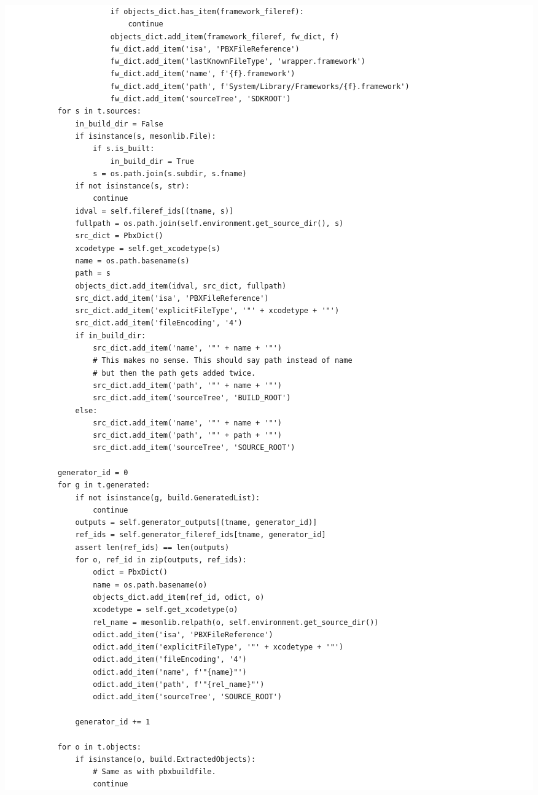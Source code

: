 ```
                        if objects_dict.has_item(framework_fileref):
                            continue
                        objects_dict.add_item(framework_fileref, fw_dict, f)
                        fw_dict.add_item('isa', 'PBXFileReference')
                        fw_dict.add_item('lastKnownFileType', 'wrapper.framework')
                        fw_dict.add_item('name', f'{f}.framework')
                        fw_dict.add_item('path', f'System/Library/Frameworks/{f}.framework')
                        fw_dict.add_item('sourceTree', 'SDKROOT')
            for s in t.sources:
                in_build_dir = False
                if isinstance(s, mesonlib.File):
                    if s.is_built:
                        in_build_dir = True
                    s = os.path.join(s.subdir, s.fname)
                if not isinstance(s, str):
                    continue
                idval = self.fileref_ids[(tname, s)]
                fullpath = os.path.join(self.environment.get_source_dir(), s)
                src_dict = PbxDict()
                xcodetype = self.get_xcodetype(s)
                name = os.path.basename(s)
                path = s
                objects_dict.add_item(idval, src_dict, fullpath)
                src_dict.add_item('isa', 'PBXFileReference')
                src_dict.add_item('explicitFileType', '"' + xcodetype + '"')
                src_dict.add_item('fileEncoding', '4')
                if in_build_dir:
                    src_dict.add_item('name', '"' + name + '"')
                    # This makes no sense. This should say path instead of name
                    # but then the path gets added twice.
                    src_dict.add_item('path', '"' + name + '"')
                    src_dict.add_item('sourceTree', 'BUILD_ROOT')
                else:
                    src_dict.add_item('name', '"' + name + '"')
                    src_dict.add_item('path', '"' + path + '"')
                    src_dict.add_item('sourceTree', 'SOURCE_ROOT')

            generator_id = 0
            for g in t.generated:
                if not isinstance(g, build.GeneratedList):
                    continue
                outputs = self.generator_outputs[(tname, generator_id)]
                ref_ids = self.generator_fileref_ids[tname, generator_id]
                assert len(ref_ids) == len(outputs)
                for o, ref_id in zip(outputs, ref_ids):
                    odict = PbxDict()
                    name = os.path.basename(o)
                    objects_dict.add_item(ref_id, odict, o)
                    xcodetype = self.get_xcodetype(o)
                    rel_name = mesonlib.relpath(o, self.environment.get_source_dir())
                    odict.add_item('isa', 'PBXFileReference')
                    odict.add_item('explicitFileType', '"' + xcodetype + '"')
                    odict.add_item('fileEncoding', '4')
                    odict.add_item('name', f'"{name}"')
                    odict.add_item('path', f'"{rel_name}"')
                    odict.add_item('sourceTree', 'SOURCE_ROOT')

                generator_id += 1

            for o in t.objects:
                if isinstance(o, build.ExtractedObjects):
                    # Same as with pbxbuildfile.
                    continue
```